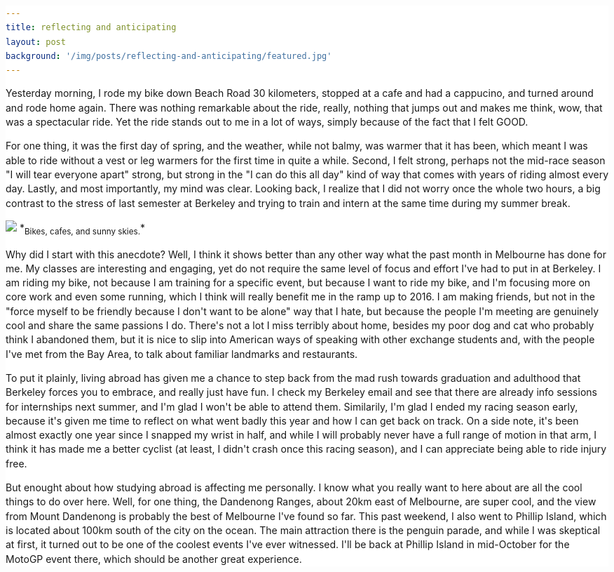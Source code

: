 ```yaml
---
title: reflecting and anticipating
layout: post
background: '/img/posts/reflecting-and-anticipating/featured.jpg'
---
```


Yesterday morning, I rode my bike down Beach Road 30 kilometers, stopped at a cafe and had a cappucino, and turned around and rode home again. There was nothing remarkable about the ride, really, nothing that jumps out and makes me think, wow, that was a spectacular ride. Yet the ride stands out to me in a lot of ways, simply because of the fact that I felt GOOD.

For one thing, it was the first day of spring, and the weather, while not balmy, was warmer that it has been, which meant I was able to ride without a vest or leg warmers for the first time in quite a while. Second, I felt strong, perhaps not the mid-race season "I will tear everyone apart" strong, but strong in the "I can do this all day" kind of way that comes with years of riding almost every day. Lastly, and most importantly, my mind was clear. Looking back, I realize that I did not worry once the whole two hours, a big contrast to the stress of last semester at Berkeley and trying to train and intern at the same time during my summer break.

<img src="{{site.baseurl}}/img/posts/reflecting-and-anticipating/ride.jpg" style="width: 100%;"/>
*<sub>Bikes, cafes, and sunny skies.</sub>*

Why did I start with this anecdote? Well, I think it shows better than any other way what the past month in Melbourne has done for me. My classes are interesting and engaging, yet do not require the same level of focus and effort I've had to put in at Berkeley. I am riding my bike, not because I am training for a specific event, but because I want to ride my bike, and I'm focusing more on core work and even some running, which I think will really benefit me in the ramp up to 2016. I am making friends, but not in the "force myself to be friendly because I don't want to be alone" way that I hate, but because the people I'm meeting are genuinely cool and share the same passions I do. There's not a lot I miss terribly about home, besides my poor dog and cat who probably think I abandoned them, but it is nice to slip into American ways of speaking with other exchange students and, with the people I've met from the Bay Area, to talk about familiar landmarks and restaurants. 

To put it plainly, living abroad has given me a chance to step back from the mad rush towards graduation and adulthood that Berkeley forces you to embrace, and really just have fun. I check my Berkeley email and see that there are already info sessions for internships next summer, and I'm glad I won't be able to attend them. Similarily, I'm glad I ended my racing season early, because it's given me time to reflect on what went badly this year and how I can get back on track. On a side note, it's been almost exactly one year since I snapped my wrist in half, and while I will probably never have a full range of motion in that arm, I think it has made me a better cyclist (at least, I didn't crash once this racing season), and I can appreciate being able to ride injury free.

But enought about how studying abroad is affecting me personally. I know what you really want to here about are all the cool things to do over here. Well, for one thing, the Dandenong Ranges, about 20km east of Melbourne, are super cool, and the view from Mount Dandenong is probably the best of Melbourne I've found so far. This past weekend, I also went to Phillip Island, which is located about 100km south of the city on the ocean. The main attraction there is the penguin parade, and while I was skeptical at first, it turned out to be one of the coolest events I've ever witnessed. I'll be back at Phillip Island in mid-October for the MotoGP event there, which should be another great experience.
